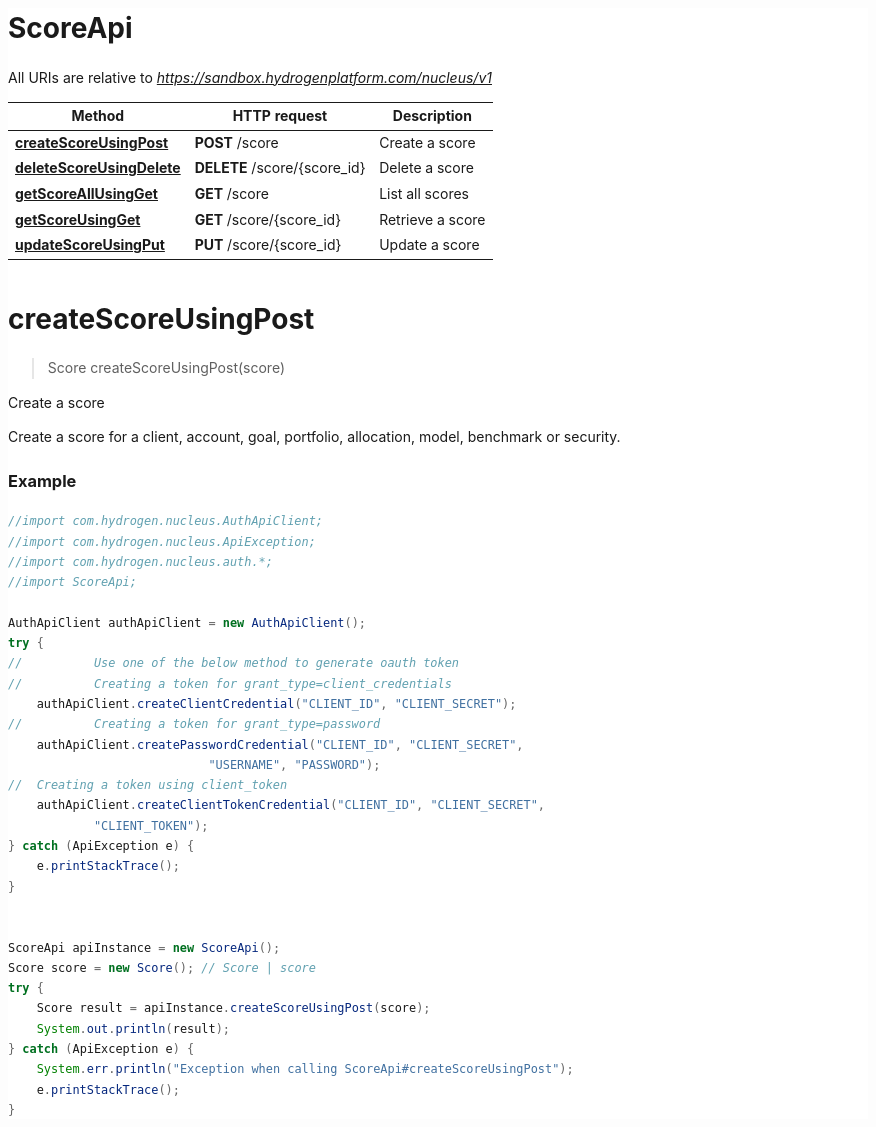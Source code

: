 # ScoreApi

All URIs are relative to *https://sandbox.hydrogenplatform.com/nucleus/v1*

Method | HTTP request | Description
------------- | ------------- | -------------
[**createScoreUsingPost**](ScoreApi.md#createScoreUsingPost) | **POST** /score | Create a score
[**deleteScoreUsingDelete**](ScoreApi.md#deleteScoreUsingDelete) | **DELETE** /score/{score_id} | Delete a score
[**getScoreAllUsingGet**](ScoreApi.md#getScoreAllUsingGet) | **GET** /score | List all scores
[**getScoreUsingGet**](ScoreApi.md#getScoreUsingGet) | **GET** /score/{score_id} | Retrieve a score
[**updateScoreUsingPut**](ScoreApi.md#updateScoreUsingPut) | **PUT** /score/{score_id} | Update a score


<a name="createScoreUsingPost"></a>
# **createScoreUsingPost**
> Score createScoreUsingPost(score)

Create a score

Create a score for a client, account, goal, portfolio, allocation, model, benchmark or security.

### Example
```java
//import com.hydrogen.nucleus.AuthApiClient;
//import com.hydrogen.nucleus.ApiException;
//import com.hydrogen.nucleus.auth.*;
//import ScoreApi;

AuthApiClient authApiClient = new AuthApiClient();
try {
//          Use one of the below method to generate oauth token        
//          Creating a token for grant_type=client_credentials            
    authApiClient.createClientCredential("CLIENT_ID", "CLIENT_SECRET");
//          Creating a token for grant_type=password
    authApiClient.createPasswordCredential("CLIENT_ID", "CLIENT_SECRET",
                            "USERNAME", "PASSWORD");     
//  Creating a token using client_token
    authApiClient.createClientTokenCredential("CLIENT_ID", "CLIENT_SECRET",
            "CLIENT_TOKEN");      
} catch (ApiException e) {
    e.printStackTrace();
}


ScoreApi apiInstance = new ScoreApi();
Score score = new Score(); // Score | score
try {
    Score result = apiInstance.createScoreUsingPost(score);
    System.out.println(result);
} catch (ApiException e) {
    System.err.println("Exception when calling ScoreApi#createScoreUsingPost");
    e.printStackTrace();
}
```
